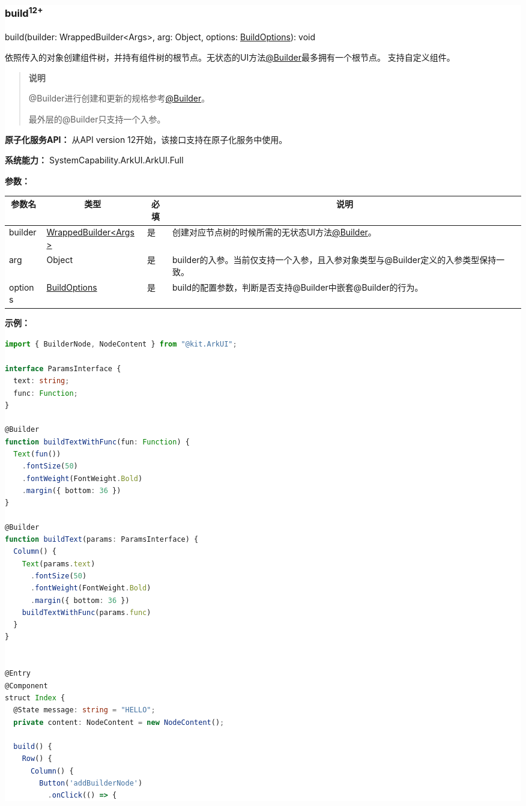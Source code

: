 ### build<sup>12+</sup>

build(builder: WrappedBuilder\<Args>, arg: Object, options: [BuildOptions](#buildoptions12)): void

依照传入的对象创建组件树，并持有组件树的根节点。无状态的UI方法[@Builder](../../ui/state-management/arkts-builder.md)最多拥有一个根节点。
支持自定义组件。

> **说明**
> 
> @Builder进行创建和更新的规格参考[@Builder](../../ui/state-management/arkts-builder.md)。
> 
> 最外层的@Builder只支持一个入参。

**原子化服务API：** 从API version 12开始，该接口支持在原子化服务中使用。

**系统能力：** SystemCapability.ArkUI.ArkUI.Full

**参数：**

| 参数名  | 类型                                                            | 必填 | 说明                                                                                    |
| ------- | --------------------------------------------------------------- | ---- | -------------------------------------------------------------------------------------- |
| builder | [WrappedBuilder\<Args>](../../ui/state-management/arkts-wrapBuilder.md) | 是   | 创建对应节点树的时候所需的无状态UI方法[@Builder](../../ui/state-management/arkts-builder.md)。   |
| arg     | Object                                                          | 是   | builder的入参。当前仅支持一个入参，且入参对象类型与@Builder定义的入参类型保持一致。                                                            |
| options | [BuildOptions](#buildoptions12)                                           | 是   | build的配置参数，判断是否支持@Builder中嵌套@Builder的行为。                                         |

**示例：**
```ts
import { BuilderNode, NodeContent } from "@kit.ArkUI";

interface ParamsInterface {
  text: string;
  func: Function;
}

@Builder
function buildTextWithFunc(fun: Function) {
  Text(fun())
    .fontSize(50)
    .fontWeight(FontWeight.Bold)
    .margin({ bottom: 36 })
}

@Builder
function buildText(params: ParamsInterface) {
  Column() {
    Text(params.text)
      .fontSize(50)
      .fontWeight(FontWeight.Bold)
      .margin({ bottom: 36 })
    buildTextWithFunc(params.func)
  }
}


@Entry
@Component
struct Index {
  @State message: string = "HELLO";
  private content: NodeContent = new NodeContent();

  build() {
    Row() {
      Column() {
        Button('addBuilderNode')
          .onClick(() => {
```